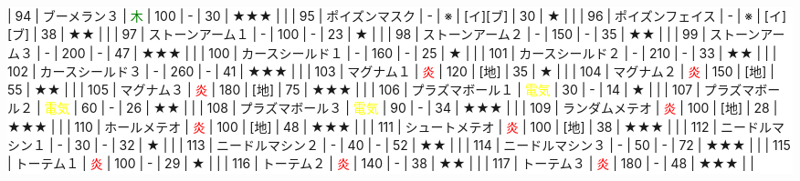 | 94  | ブーメラン３   | <span style="color:green;">木</span>   | 100 | -         | 30  | ★★★   |                                                                                                                                                              |
| 95  | ポイズンマスク  | -                                     | ※   | [イ][ブ]    | 30  | ★     |                                                                                                                                                              |
| 96  | ポイズンフェイス | -                                     | ※   | [イ][ブ]    | 38  | ★★    |                                                                                                                                                              |
| 97  | ストーンアーム１ | -                                     | 100 | -         | 23  | ★     |                                                                                                                                                              |
| 98  | ストーンアーム２ | -                                     | 150 | -         | 35  | ★★    |                                                                                                                                                              |
| 99  | ストーンアーム３ | -                                     | 200 | -         | 47  | ★★★   |                                                                                                                                                              |
| 100 | カースシールド１ | -                                     | 160 | -         | 25  | ★     |                                                                                                                                                              |
| 101 | カースシールド２ | -                                     | 210 | -         | 33  | ★★    |                                                                                                                                                              |
| 102 | カースシールド３ | -                                     | 260 | -         | 41  | ★★★   |                                                                                                                                                              |
| 103 | マグナム１    | <span style="color:red;">炎</span>     | 120 | [地]       | 35  | ★     |                                                                                                                                                              |
| 104 | マグナム２    | <span style="color:red;">炎</span>     | 150 | [地]       | 55  | ★★    |                                                                                                                                                              |
| 105 | マグナム３    | <span style="color:red;">炎</span>     | 180 | [地]       | 75  | ★★★   |                                                                                                                                                              |
| 106 | プラズマボール１ | <span style="color:yellow;">電気</span> | 30  | -         | 14  | ★     |                                                                                                                                                              |
| 107 | プラズマボール２ | <span style="color:yellow;">電気</span> | 60  | -         | 26  | ★★    |                                                                                                                                                              |
| 108 | プラズマボール３ | <span style="color:yellow;">電気</span> | 90  | -         | 34  | ★★★   |                                                                                                                                                              |
| 109 | ランダムメテオ  | <span style="color:red;">炎</span>     | 100 | [地]       | 28  | ★★★   |                                                                                                                                                              |
| 110 | ホールメテオ   | <span style="color:red;">炎</span>     | 100 | [地]       | 48  | ★★★   |                                                                                                                                                              |
| 111 | シュートメテオ  | <span style="color:red;">炎</span>     | 100 | [地]       | 38  | ★★★   |                                                                                                                                                              |
| 112 | ニードルマシン１ | -                                     | 30  | -         | 32  | ★     |                                                                                                                                                              |
| 113 | ニードルマシン２ | -                                     | 40  | -         | 52  | ★★    |                                                                                                                                                              |
| 114 | ニードルマシン３ | -                                     | 50  | -         | 72  | ★★★   |                                                                                                                                                              |
| 115 | トーテム１    | <span style="color:red;">炎</span>     | 100 | -         | 29  | ★     |                                                                                                                                                              |
| 116 | トーテム２    | <span style="color:red;">炎</span>     | 140 | -         | 38  | ★★    |                                                                                                                                                              |
| 117 | トーテム３    | <span style="color:red;">炎</span>     | 180 | -         | 48  | ★★★   |                                                                                                                                                              |